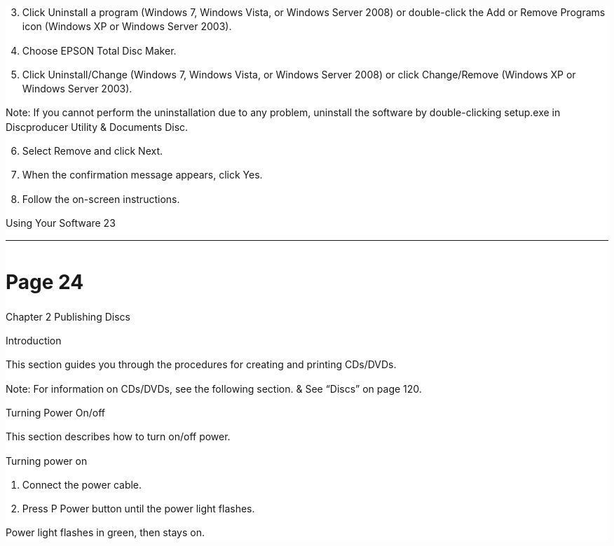 3. Click Uninstall a program (Windows 7, Windows Vista, or Windows Server 2008) or 
double-click the Add or Remove Programs icon (Windows XP or Windows Server 
2003).


4. Choose EPSON Total Disc Maker.


5. Click Uninstall/Change (Windows 7, Windows Vista, or Windows Server 2008) or click 
Change/Remove (Windows XP or Windows Server 2003).


Note:
If you cannot perform the uninstallation due to any problem, uninstall the software by 
double-clicking setup.exe in Discproducer Utility & Documents Disc.


6. Select Remove and click Next.


7. When the confirmation message appears, click Yes.


8. Follow the on-screen instructions.


Using Your Software
23



---

# Page 24

Chapter 2 
Publishing Discs


Introduction


This section guides you through the procedures for creating and printing CDs/DVDs.


Note:
For information on CDs/DVDs, see the following section.
& See “Discs” on page 120.


Turning Power On/off


This section describes how to turn on/off power.


Turning power on


1. Connect the power cable.


2. Press P Power button until the power light flashes.


Power light flashes in green, then stays on.
